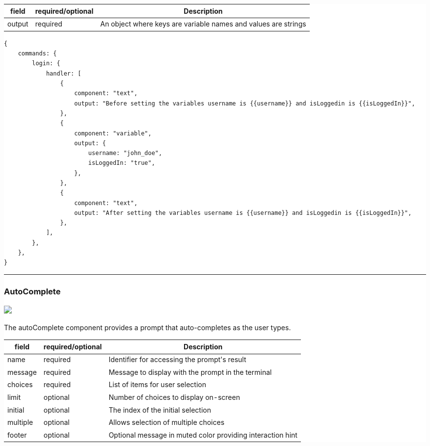 | field  | required/optional | Description                                                    |
| ------ | ----------------- | -------------------------------------------------------------- |
| output | required          | An object where keys are variable names and values are strings |

```json5
{
    commands: {
        login: {
            handler: [
                {
                    component: "text",
                    output: "Before setting the variables username is {{username}} and isLoggedin is {{isLoggedIn}}",
                },
                {
                    component: "variable",
                    output: {
                        username: "john_doe",
                        isLoggedIn: "true",
                    },
                },
                {
                    component: "text",
                    output: "After setting the variables username is {{username}} and isLoggedin is {{isLoggedIn}}",
                },
            ],
        },
    },
}
```

---

### AutoComplete

![](media/autocomplete.gif)

The autoComplete component provides a prompt that auto-completes as the user types.

| field    | required/optional | Description                                                |
| -------- | ----------------- | ---------------------------------------------------------- |
| name     | required          | Identifier for accessing the prompt's result               |
| message  | required          | Message to display with the prompt in the terminal         |
| choices  | required          | List of items for user selection                           |
| limit    | optional          | Number of choices to display on-screen                     |
| initial  | optional          | The index of the initial selection                         |
| multiple | optional          | Allows selection of multiple choices                       |
| footer   | optional          | Optional message in muted color providing interaction hint |

